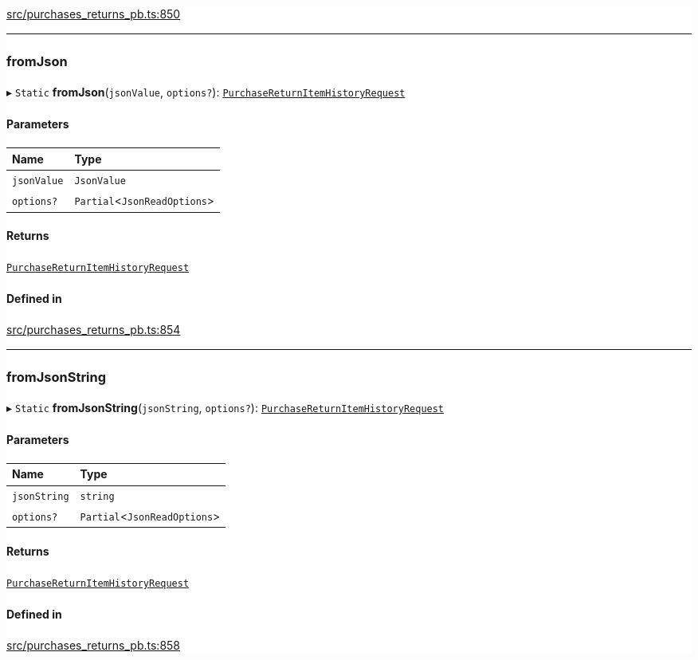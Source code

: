 [src/purchases_returns_pb.ts:850](https://github.com/Unaxiom/genesis-ts-sdk/blob/a265138/src/purchases_returns_pb.ts#L850)

___

### fromJson

▸ `Static` **fromJson**(`jsonValue`, `options?`): [`PurchaseReturnItemHistoryRequest`](PurchaseReturnItemHistoryRequest.md)

#### Parameters

| Name | Type |
| :------ | :------ |
| `jsonValue` | `JsonValue` |
| `options?` | `Partial`<`JsonReadOptions`\> |

#### Returns

[`PurchaseReturnItemHistoryRequest`](PurchaseReturnItemHistoryRequest.md)

#### Defined in

[src/purchases_returns_pb.ts:854](https://github.com/Unaxiom/genesis-ts-sdk/blob/a265138/src/purchases_returns_pb.ts#L854)

___

### fromJsonString

▸ `Static` **fromJsonString**(`jsonString`, `options?`): [`PurchaseReturnItemHistoryRequest`](PurchaseReturnItemHistoryRequest.md)

#### Parameters

| Name | Type |
| :------ | :------ |
| `jsonString` | `string` |
| `options?` | `Partial`<`JsonReadOptions`\> |

#### Returns

[`PurchaseReturnItemHistoryRequest`](PurchaseReturnItemHistoryRequest.md)

#### Defined in

[src/purchases_returns_pb.ts:858](https://github.com/Unaxiom/genesis-ts-sdk/blob/a265138/src/purchases_returns_pb.ts#L858)
